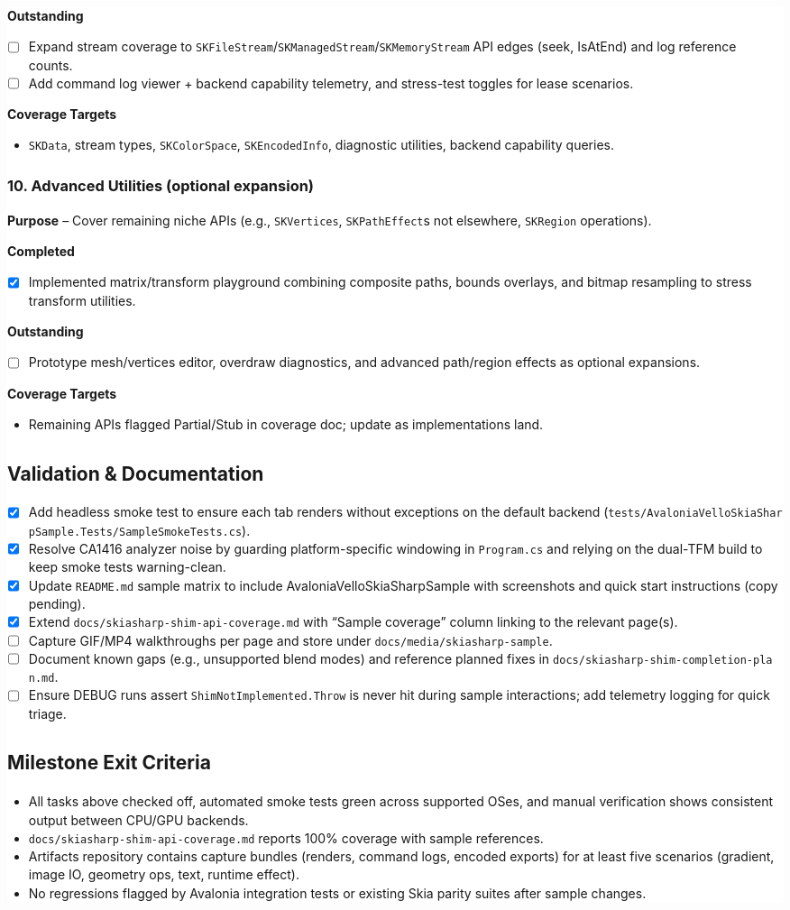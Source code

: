 **Outstanding**
- [ ] Expand stream coverage to `SKFileStream`/`SKManagedStream`/`SKMemoryStream` API edges (seek, IsAtEnd) and log reference counts.
- [ ] Add command log viewer + backend capability telemetry, and stress-test toggles for lease scenarios.

**Coverage Targets**
- `SKData`, stream types, `SKColorSpace`, `SKEncodedInfo`, diagnostic utilities, backend capability queries.

### 10. Advanced Utilities (optional expansion)
**Purpose** – Cover remaining niche APIs (e.g., `SKVertices`, `SKPathEffect`s not elsewhere, `SKRegion` operations).

**Completed**
- [x] Implemented matrix/transform playground combining composite paths, bounds overlays, and bitmap resampling to stress transform utilities.

**Outstanding**
- [ ] Prototype mesh/vertices editor, overdraw diagnostics, and advanced path/region effects as optional expansions.

**Coverage Targets**
- Remaining APIs flagged Partial/Stub in coverage doc; update as implementations land.

## Validation & Documentation
- [x] Add headless smoke test to ensure each tab renders without exceptions on the default backend (`tests/AvaloniaVelloSkiaSharpSample.Tests/SampleSmokeTests.cs`).
- [x] Resolve CA1416 analyzer noise by guarding platform-specific windowing in `Program.cs` and relying on the dual-TFM build to keep smoke tests warning-clean.
- [x] Update `README.md` sample matrix to include AvaloniaVelloSkiaSharpSample with screenshots and quick start instructions (copy pending).
- [x] Extend `docs/skiasharp-shim-api-coverage.md` with “Sample coverage” column linking to the relevant page(s).
- [ ] Capture GIF/MP4 walkthroughs per page and store under `docs/media/skiasharp-sample`.
- [ ] Document known gaps (e.g., unsupported blend modes) and reference planned fixes in `docs/skiasharp-shim-completion-plan.md`.
- [ ] Ensure DEBUG runs assert `ShimNotImplemented.Throw` is never hit during sample interactions; add telemetry logging for quick triage.

## Milestone Exit Criteria
- All tasks above checked off, automated smoke tests green across supported OSes, and manual verification shows consistent output between CPU/GPU backends.
- `docs/skiasharp-shim-api-coverage.md` reports 100% coverage with sample references.
- Artifacts repository contains capture bundles (renders, command logs, encoded exports) for at least five scenarios (gradient, image IO, geometry ops, text, runtime effect).
- No regressions flagged by Avalonia integration tests or existing Skia parity suites after sample changes.
